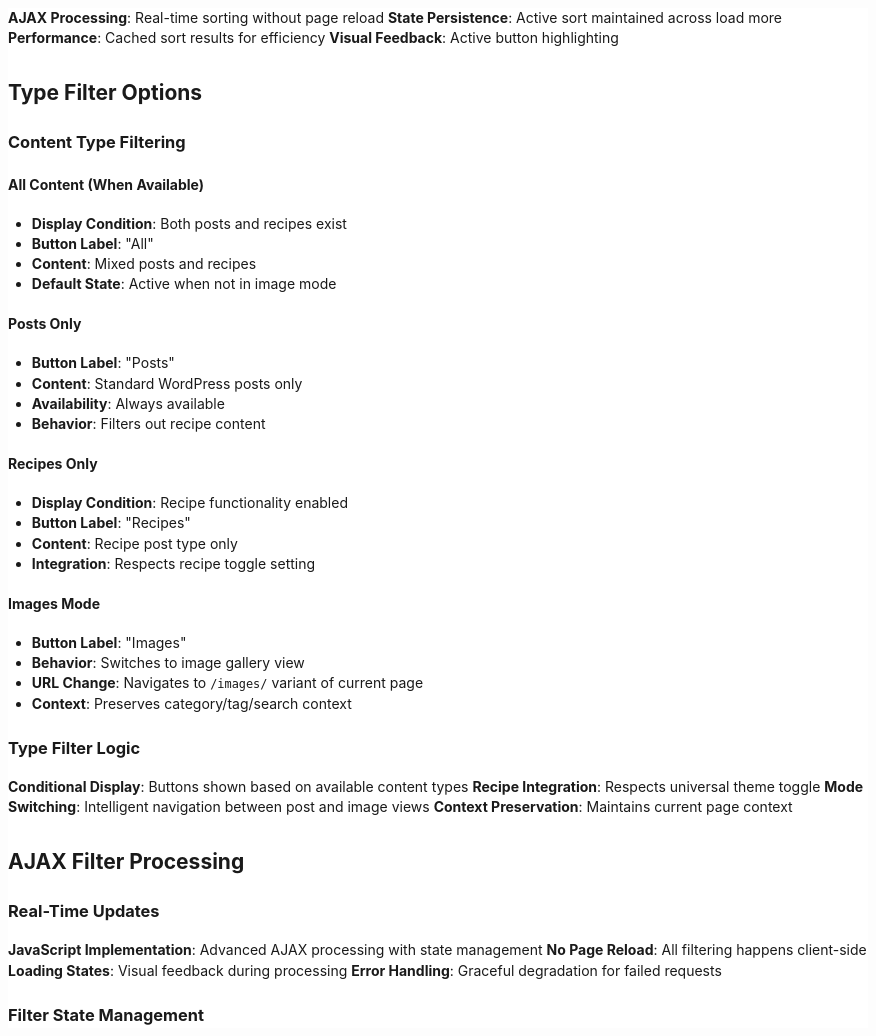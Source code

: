 **AJAX Processing**: Real-time sorting without page reload
**State Persistence**: Active sort maintained across load more
**Performance**: Cached sort results for efficiency
**Visual Feedback**: Active button highlighting

## Type Filter Options

### Content Type Filtering

#### All Content (When Available)
- **Display Condition**: Both posts and recipes exist
- **Button Label**: "All"
- **Content**: Mixed posts and recipes
- **Default State**: Active when not in image mode

#### Posts Only
- **Button Label**: "Posts"
- **Content**: Standard WordPress posts only
- **Availability**: Always available
- **Behavior**: Filters out recipe content

#### Recipes Only
- **Display Condition**: Recipe functionality enabled
- **Button Label**: "Recipes"  
- **Content**: Recipe post type only
- **Integration**: Respects recipe toggle setting

#### Images Mode
- **Button Label**: "Images"
- **Behavior**: Switches to image gallery view
- **URL Change**: Navigates to `/images/` variant of current page
- **Context**: Preserves category/tag/search context

### Type Filter Logic

**Conditional Display**: Buttons shown based on available content types
**Recipe Integration**: Respects universal theme toggle
**Mode Switching**: Intelligent navigation between post and image views
**Context Preservation**: Maintains current page context

## AJAX Filter Processing

### Real-Time Updates

**JavaScript Implementation**: Advanced AJAX processing with state management
**No Page Reload**: All filtering happens client-side
**Loading States**: Visual feedback during processing
**Error Handling**: Graceful degradation for failed requests

### Filter State Management
